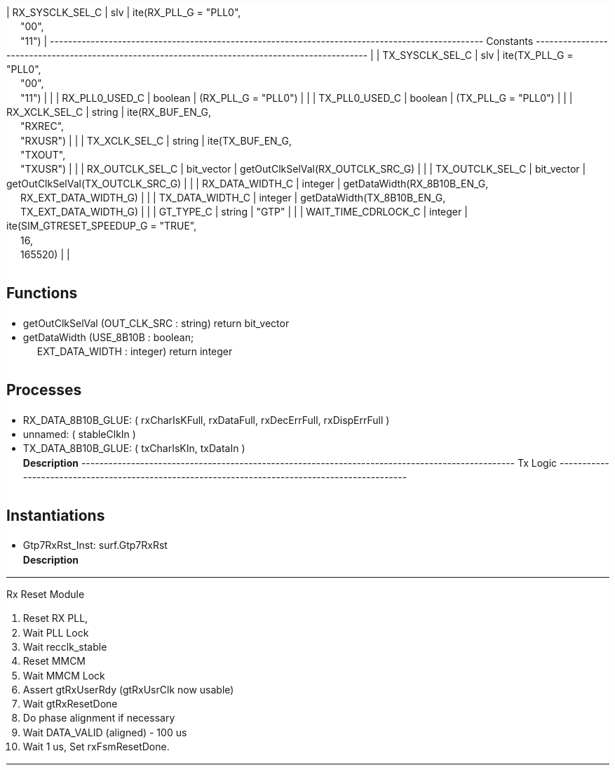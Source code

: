 | RX_SYSCLK_SEL_C     | slv        |  ite(RX_PLL_G = "PLL0",<br><span style="padding-left:20px"> "00",<br><span style="padding-left:20px"> "11")              | ------------------------------------------------------------------------------------------------  Constants ------------------------------------------------------------------------------------------------  |
| TX_SYSCLK_SEL_C     | slv        |  ite(TX_PLL_G = "PLL0",<br><span style="padding-left:20px"> "00",<br><span style="padding-left:20px"> "11")              |                                                                                                                                                                                                               |
| RX_PLL0_USED_C      | boolean    |  (RX_PLL_G = "PLL0")                                                                                                     |                                                                                                                                                                                                               |
| TX_PLL0_USED_C      | boolean    |  (TX_PLL_G = "PLL0")                                                                                                     |                                                                                                                                                                                                               |
| RX_XCLK_SEL_C       | string     |  ite(RX_BUF_EN_G,<br><span style="padding-left:20px"> "RXREC",<br><span style="padding-left:20px"> "RXUSR")              |                                                                                                                                                                                                               |
| TX_XCLK_SEL_C       | string     |  ite(TX_BUF_EN_G,<br><span style="padding-left:20px"> "TXOUT",<br><span style="padding-left:20px"> "TXUSR")              |                                                                                                                                                                                                               |
| RX_OUTCLK_SEL_C     | bit_vector |  getOutClkSelVal(RX_OUTCLK_SRC_G)                                                                                        |                                                                                                                                                                                                               |
| TX_OUTCLK_SEL_C     | bit_vector |  getOutClkSelVal(TX_OUTCLK_SRC_G)                                                                                        |                                                                                                                                                                                                               |
| RX_DATA_WIDTH_C     | integer    |  getDataWidth(RX_8B10B_EN_G,<br><span style="padding-left:20px"> RX_EXT_DATA_WIDTH_G)                                    |                                                                                                                                                                                                               |
| TX_DATA_WIDTH_C     | integer    |  getDataWidth(TX_8B10B_EN_G,<br><span style="padding-left:20px"> TX_EXT_DATA_WIDTH_G)                                    |                                                                                                                                                                                                               |
| GT_TYPE_C           | string     |  "GTP"                                                                                                                   |                                                                                                                                                                                                               |
| WAIT_TIME_CDRLOCK_C | integer    |  ite(SIM_GTRESET_SPEEDUP_G = "TRUE",<br><span style="padding-left:20px"> 16,<br><span style="padding-left:20px"> 165520) |                                                                                                                                                                                                               |
## Functions
- getOutClkSelVal <font id="function_arguments">(OUT_CLK_SRC : string) </font> <font id="function_return">return bit_vector </font>
- getDataWidth <font id="function_arguments">(USE_8B10B : boolean;<br><span style="padding-left:20px"> EXT_DATA_WIDTH : integer) </font> <font id="function_return">return integer </font>
## Processes
- RX_DATA_8B10B_GLUE: ( rxCharIsKFull, rxDataFull, rxDecErrFull,
                                 rxDispErrFull )
- unnamed: ( stableClkIn )
- TX_DATA_8B10B_GLUE: ( txCharIsKIn, txDataIn )
</br>**Description**
------------------------------------------------------------------------------------------------  Tx Logic ------------------------------------------------------------------------------------------------ 
## Instantiations

- Gtp7RxRst_Inst: surf.Gtp7RxRst
</br>**Description**
------------------------------------------------------------------------------------------------
 Rx Reset Module
 1. Reset RX PLL,
 2. Wait PLL Lock
 3. Wait recclk_stable
 4. Reset MMCM
 5. Wait MMCM Lock
 6. Assert gtRxUserRdy (gtRxUsrClk now usable)
 7. Wait gtRxResetDone
 8. Do phase alignment if necessary
 9. Wait DATA_VALID (aligned) - 100 us
10. Wait 1 us, Set rxFsmResetDone.
------------------------------------------------------------------------------------------------

